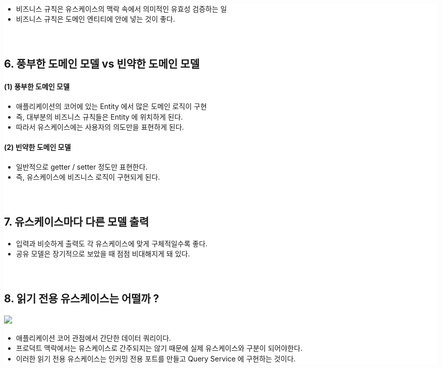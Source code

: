 - 비즈니스 규칙은 유스케이스의 맥락 속에서 의미적인 유효성 검증하는 일
- 비즈니스 규칙은 도메인 엔티티에 안에 넣는 것이 좋다.

<br>

## 6. 풍부한 도메인 모델 vs 빈약한 도메인 모델
#### (1) 풍부한 도메인 모델
- 애플리케이션의 코어에 있는 Entity 에서 많은 도메인 로직이 구현
- 즉, 대부분의 비즈니스 규칙들은 Entity 에 위치하게 된다.
- 따라서 유스케이스에는 사용자의 의도만을 표현하게 된다.

#### (2) 빈약한 도메인 모델
- 일반적으로 getter / setter 정도만 표현한다.
- 즉, 유스케이스에 비즈니스 로직이 구현되게 된다.

<br>

## 7. 유스케이스마다 다른 모델 출력
- 입력과 비슷하게 출력도 각 유스케이스에 맞게 구체적일수록 좋다.
- 공유 모델은 장기적으로 보았을 때 점점 비대해지게 돼 있다.

<br>

## 8. 읽기 전용 유스케이스는 어떨까 ?
<img width="800" src="https://user-images.githubusercontent.com/60383031/154725979-89e3bd8a-7b7a-43ba-b2c6-45c90109463e.png">

- 애플리케이션 코어 관점에서 간단한 데이터 쿼리이다.
- 프로덕트 맥락에서는 유스케이스로 간주되지는 않기 때문에 실제 유스케이스와 구분이 되어야한다.
- 이러한 읽기 전용 유스케이스는 인커밍 전용 포트를 만들고 Query Service 에 구현하는 것이다.